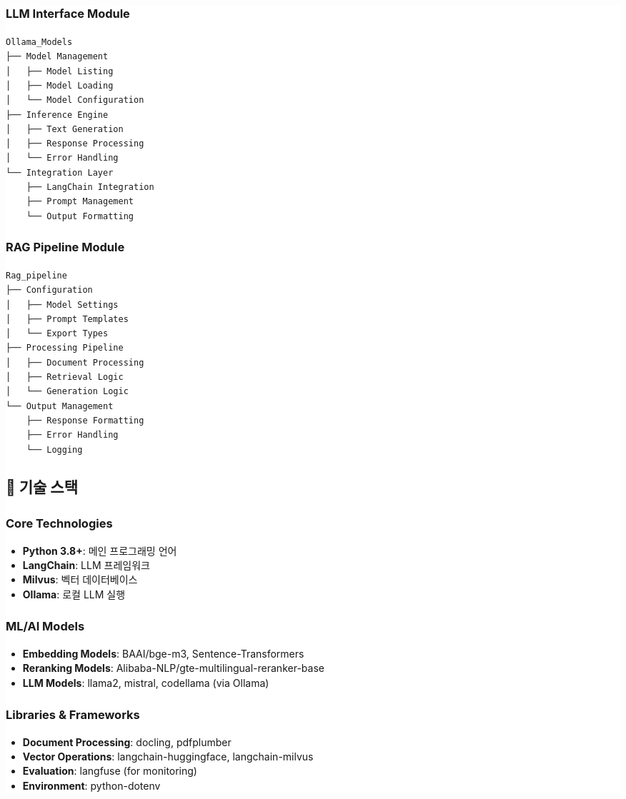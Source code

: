 ### LLM Interface Module
```
Ollama_Models
├── Model Management
│   ├── Model Listing
│   ├── Model Loading
│   └── Model Configuration
├── Inference Engine
│   ├── Text Generation
│   ├── Response Processing
│   └── Error Handling
└── Integration Layer
    ├── LangChain Integration
    ├── Prompt Management
    └── Output Formatting
```

### RAG Pipeline Module
```
Rag_pipeline
├── Configuration
│   ├── Model Settings
│   ├── Prompt Templates
│   └── Export Types
├── Processing Pipeline
│   ├── Document Processing
│   ├── Retrieval Logic
│   └── Generation Logic
└── Output Management
    ├── Response Formatting
    ├── Error Handling
    └── Logging
```

## 🔧 기술 스택

### Core Technologies
- **Python 3.8+**: 메인 프로그래밍 언어
- **LangChain**: LLM 프레임워크
- **Milvus**: 벡터 데이터베이스
- **Ollama**: 로컬 LLM 실행

### ML/AI Models
- **Embedding Models**: BAAI/bge-m3, Sentence-Transformers
- **Reranking Models**: Alibaba-NLP/gte-multilingual-reranker-base
- **LLM Models**: llama2, mistral, codellama (via Ollama)

### Libraries & Frameworks
- **Document Processing**: docling, pdfplumber
- **Vector Operations**: langchain-huggingface, langchain-milvus
- **Evaluation**: langfuse (for monitoring)
- **Environment**: python-dotenv
